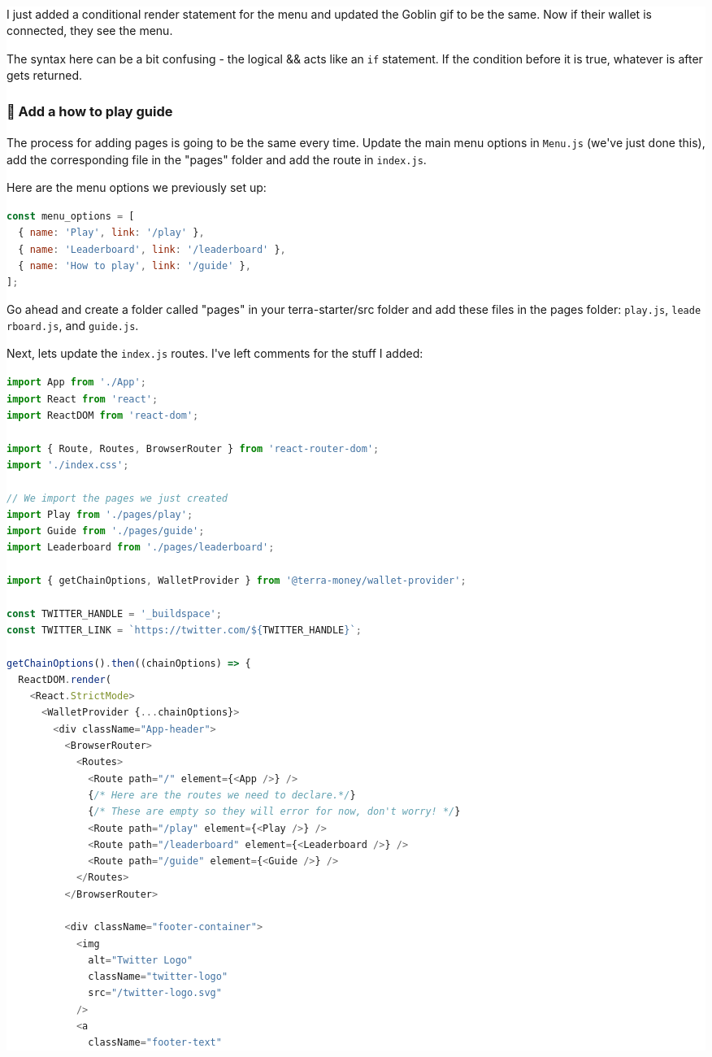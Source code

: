 I just added a conditional render statement for the menu and updated the Goblin gif to be the same. Now if their wallet is connected, they see the menu.

The syntax here can be a bit confusing  - the logical && acts like an `if` statement. If the condition before it is true, whatever is after gets returned.

### 🤨 Add a how to play guide
The process for adding pages is going to be the same every time. Update the main menu options in `Menu.js` (we've just done this), add the corresponding file in the "pages" folder and add the route in `index.js`.

Here are the menu options we previously set up:
```javascript
const menu_options = [
  { name: 'Play', link: '/play' },
  { name: 'Leaderboard', link: '/leaderboard' },
  { name: 'How to play', link: '/guide' },
];
```

Go ahead and create a folder called "pages" in your terra-starter/src folder and add these files in the pages folder: `play.js`, `leaderboard.js`, and `guide.js`.

Next, lets update the `index.js` routes. I've left comments for the stuff I added:
```javascript
import App from './App';
import React from 'react';
import ReactDOM from 'react-dom';

import { Route, Routes, BrowserRouter } from 'react-router-dom';
import './index.css';

// We import the pages we just created
import Play from './pages/play';
import Guide from './pages/guide';
import Leaderboard from './pages/leaderboard';

import { getChainOptions, WalletProvider } from '@terra-money/wallet-provider';

const TWITTER_HANDLE = '_buildspace';
const TWITTER_LINK = `https://twitter.com/${TWITTER_HANDLE}`;

getChainOptions().then((chainOptions) => {
  ReactDOM.render(
    <React.StrictMode>
      <WalletProvider {...chainOptions}>
        <div className="App-header">
          <BrowserRouter>
            <Routes>
              <Route path="/" element={<App />} />
              {/* Here are the routes we need to declare.*/}
              {/* These are empty so they will error for now, don't worry! */}
              <Route path="/play" element={<Play />} />
              <Route path="/leaderboard" element={<Leaderboard />} />
              <Route path="/guide" element={<Guide />} />
            </Routes>
          </BrowserRouter>

          <div className="footer-container">
            <img
              alt="Twitter Logo"
              className="twitter-logo"
              src="/twitter-logo.svg"
            />
            <a
              className="footer-text"
```